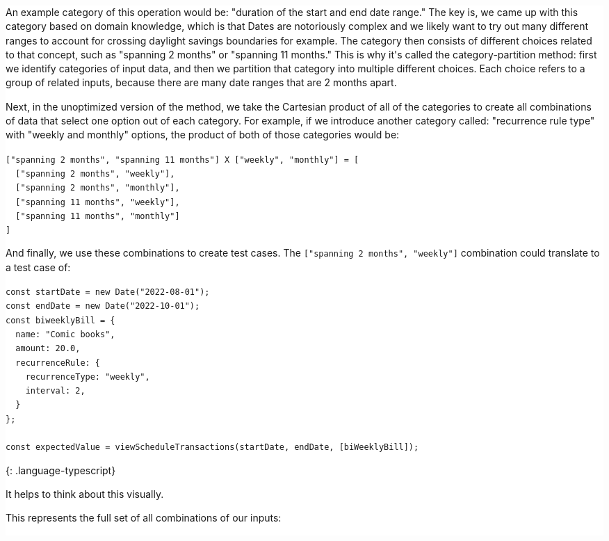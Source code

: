 An example category of this operation would be: "duration of the start and end date range." The key is, we came up with this category based on domain knowledge, which is that Dates are notoriously complex and we likely want to try out many different ranges to account for crossing daylight savings boundaries for example. The category then consists of different choices related to that concept, such as "spanning 2 months" or "spanning 11 months." This is why it's called the category-partition method: first we identify categories of input data, and then we partition that category into multiple different choices. Each choice refers to a group of related inputs, because there are many date ranges that are 2 months apart.

Next, in the unoptimized version of the method, we take the Cartesian product of all of the categories to create all combinations of data that select one option out of each category. For example, if we introduce another category called: "recurrence rule type" with "weekly and monthly" options, the product of both of those categories would be:

```
["spanning 2 months", "spanning 11 months"] X ["weekly", "monthly"] = [
  ["spanning 2 months", "weekly"],
  ["spanning 2 months", "monthly"],
  ["spanning 11 months", "weekly"],
  ["spanning 11 months", "monthly"]
]
```

And finally, we use these combinations to create test cases. The `["spanning 2 months", "weekly"]` combination could translate to a test case of:

~~~
const startDate = new Date("2022-08-01");
const endDate = new Date("2022-10-01");
const biweeklyBill = { 
  name: "Comic books", 
  amount: 20.0, 
  recurrenceRule: {
    recurrenceType: "weekly",
    interval: 2,
  }
};

const expectedValue = viewScheduleTransactions(startDate, endDate, [biWeeklyBill]);
~~~
{: .language-typescript}

It helps to think about this visually.

This represents the full set of all combinations of our inputs:

<div style="display:flex">